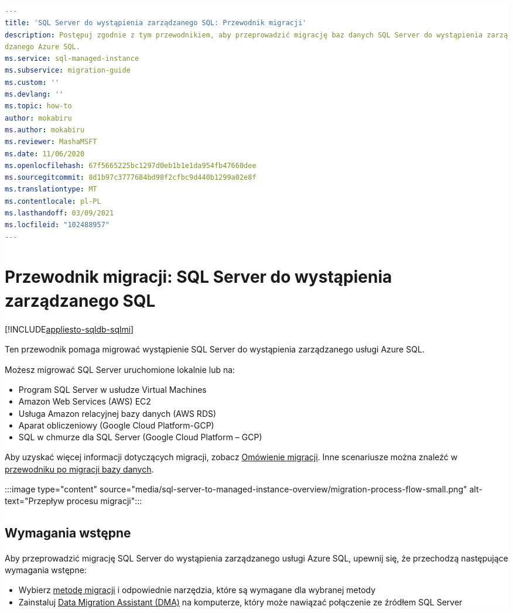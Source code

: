 ```yaml
---
title: 'SQL Server do wystąpienia zarządzanego SQL: Przewodnik migracji'
description: Postępuj zgodnie z tym przewodnikiem, aby przeprowadzić migrację baz danych SQL Server do wystąpienia zarządzanego Azure SQL.
ms.service: sql-managed-instance
ms.subservice: migration-guide
ms.custom: ''
ms.devlang: ''
ms.topic: how-to
author: mokabiru
ms.author: mokabiru
ms.reviewer: MashaMSFT
ms.date: 11/06/2020
ms.openlocfilehash: 67f5665225bc1297d0eb1b1e1da954fb47660dee
ms.sourcegitcommit: 8d1b97c3777684bd98f2cfbc9d440b1299a02e8f
ms.translationtype: MT
ms.contentlocale: pl-PL
ms.lasthandoff: 03/09/2021
ms.locfileid: "102488957"
---
```

# <a name="migration-guide-sql-server-to-sql-managed-instance"></a>Przewodnik migracji: SQL Server do wystąpienia zarządzanego SQL
[!INCLUDE[appliesto-sqldb-sqlmi](../../includes/appliesto-sqlmi.md)]

Ten przewodnik pomaga migrować wystąpienie SQL Server do wystąpienia zarządzanego usługi Azure SQL. 

Możesz migrować SQL Server uruchomione lokalnie lub na: 

- Program SQL Server w usłudze Virtual Machines  
- Amazon Web Services (AWS) EC2 
- Usługa Amazon relacyjnej bazy danych (AWS RDS) 
- Aparat obliczeniowy (Google Cloud Platform-GCP)  
- SQL w chmurze dla SQL Server (Google Cloud Platform – GCP) 

Aby uzyskać więcej informacji dotyczących migracji, zobacz [Omówienie migracji](sql-server-to-managed-instance-overview.md). Inne scenariusze można znaleźć w [przewodniku po migracji bazy danych](https://datamigration.microsoft.com/).

:::image type="content" source="media/sql-server-to-managed-instance-overview/migration-process-flow-small.png" alt-text="Przepływ procesu migracji":::

## <a name="prerequisites"></a>Wymagania wstępne 

Aby przeprowadzić migrację SQL Server do wystąpienia zarządzanego usługi Azure SQL, upewnij się, że przechodzą następujące wymagania wstępne: 

- Wybierz [metodę migracji](sql-server-to-managed-instance-overview.md#compare-migration-options) i odpowiednie narzędzia, które są wymagane dla wybranej metody
- Zainstaluj [Data Migration Assistant (DMA)](https://www.microsoft.com/download/details.aspx?id=53595) na komputerze, który może nawiązać połączenie ze źródłem SQL Server
